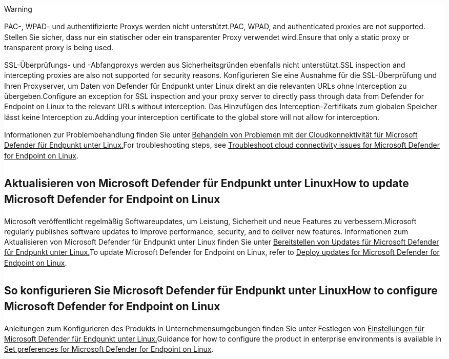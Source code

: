 > [!WARNING]
> <span data-ttu-id="c171f-174">PAC-, WPAD- und authentifizierte Proxys werden nicht unterstützt.</span><span class="sxs-lookup"><span data-stu-id="c171f-174">PAC, WPAD, and authenticated proxies are not supported.</span></span> <span data-ttu-id="c171f-175">Stellen Sie sicher, dass nur ein statischer oder ein transparenter Proxy verwendet wird.</span><span class="sxs-lookup"><span data-stu-id="c171f-175">Ensure that only a static proxy or transparent proxy is being used.</span></span>
>
> <span data-ttu-id="c171f-176">SSL-Überprüfungs- und -Abfangproxys werden aus Sicherheitsgründen ebenfalls nicht unterstützt.</span><span class="sxs-lookup"><span data-stu-id="c171f-176">SSL inspection and intercepting proxies are also not supported for security reasons.</span></span> <span data-ttu-id="c171f-177">Konfigurieren Sie eine Ausnahme für die SSL-Überprüfung und Ihren Proxyserver, um Daten von Defender für Endpunkt unter Linux direkt an die relevanten URLs ohne Interception zu übergeben.</span><span class="sxs-lookup"><span data-stu-id="c171f-177">Configure an exception for SSL inspection and your proxy server to directly pass through data from Defender for Endpoint on Linux to the relevant URLs without interception.</span></span> <span data-ttu-id="c171f-178">Das Hinzufügen des Interception-Zertifikats zum globalen Speicher lässt keine Interception zu.</span><span class="sxs-lookup"><span data-stu-id="c171f-178">Adding your interception certificate to the global store will not allow for interception.</span></span>

<span data-ttu-id="c171f-179">Informationen zur Problembehandlung finden Sie unter [Behandeln von Problemen mit der Cloudkonnektivität für Microsoft Defender für Endpunkt unter Linux.](linux-support-connectivity.md)</span><span class="sxs-lookup"><span data-stu-id="c171f-179">For troubleshooting steps, see [Troubleshoot cloud connectivity issues for Microsoft Defender for Endpoint on Linux](linux-support-connectivity.md).</span></span>

## <a name="how-to-update-microsoft-defender-for-endpoint-on-linux"></a><span data-ttu-id="c171f-180">Aktualisieren von Microsoft Defender für Endpunkt unter Linux</span><span class="sxs-lookup"><span data-stu-id="c171f-180">How to update Microsoft Defender for Endpoint on Linux</span></span>

<span data-ttu-id="c171f-181">Microsoft veröffentlicht regelmäßig Softwareupdates, um Leistung, Sicherheit und neue Features zu verbessern.</span><span class="sxs-lookup"><span data-stu-id="c171f-181">Microsoft regularly publishes software updates to improve performance, security, and to deliver new features.</span></span> <span data-ttu-id="c171f-182">Informationen zum Aktualisieren von Microsoft Defender für Endpunkt unter Linux finden Sie unter [Bereitstellen von Updates für Microsoft Defender für Endpunkt unter Linux.](linux-updates.md)</span><span class="sxs-lookup"><span data-stu-id="c171f-182">To update Microsoft Defender for Endpoint on Linux, refer to [Deploy updates for Microsoft Defender for Endpoint on Linux](linux-updates.md).</span></span>

## <a name="how-to-configure-microsoft-defender-for-endpoint-on-linux"></a><span data-ttu-id="c171f-183">So konfigurieren Sie Microsoft Defender für Endpunkt unter Linux</span><span class="sxs-lookup"><span data-stu-id="c171f-183">How to configure Microsoft Defender for Endpoint on Linux</span></span>

<span data-ttu-id="c171f-184">Anleitungen zum Konfigurieren des Produkts in Unternehmensumgebungen finden Sie unter Festlegen von [Einstellungen für Microsoft Defender für Endpunkt unter Linux.](linux-preferences.md)</span><span class="sxs-lookup"><span data-stu-id="c171f-184">Guidance for how to configure the product in enterprise environments is available in [Set preferences for Microsoft Defender for Endpoint on Linux](linux-preferences.md).</span></span>
